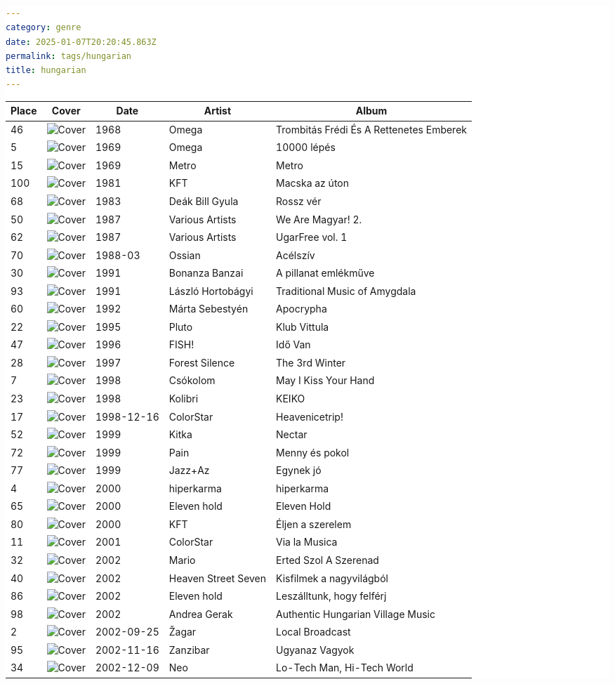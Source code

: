 ```yaml
---
category: genre
date: 2025-01-07T20:20:45.863Z
permalink: tags/hungarian
title: hungarian
---
```


| Place | Cover | Date | Artist | Album |
|---|---|---|---|---|
| 46 | ![Cover](http://coverartarchive.org/release/46a540d4-278a-3497-8347-e2f541eeec2a/20337781426-250.jpg) | 1968 | Omega | Trombitás Frédi És A Rettenetes Emberek |
| 5 | ![Cover](http://coverartarchive.org/release/67f32113-cf6a-45b6-b337-4859cb5c1b42/13340242429-250.jpg) | 1969 | Omega | 10000 lépés |
| 15 | ![Cover](http://coverartarchive.org/release/fc67f5dd-5741-4697-8e09-096d204a9d2a/19860350669-250.jpg) | 1969 | Metro | Metro |
| 100 | ![Cover](http://coverartarchive.org/release/94767c71-0fd0-48a5-b398-d1a95cf72d93/9587604795-250.jpg) | 1981 | KFT | Macska az úton |
| 68 | ![Cover](http://coverartarchive.org/release/e0a119a6-e5b1-4271-b3e0-5c10dc45133f/5854277735-250.jpg) | 1983 | Deák Bill Gyula | Rossz vér |
| 50 | ![Cover](https://i.discogs.com/vKpAvGrxsUo7ctqspNlwCcYrQzEDGgm2ki0EoQUCu-g/rs:fit/g:sm/q:40/h:150/w:150/czM6Ly9kaXNjb2dz/LWRhdGFiYXNlLWlt/YWdlcy9SLTMxNTI5/NzQtMTU5MDU2MTUw/MS05MTU5LmpwZWc.jpeg) | 1987 | Various Artists | We Are Magyar! 2. |
| 62 | ![Cover](https://i.discogs.com/qSLBmc190aJfJTE9MKQGT-__ieStfaeEashj9-wafGw/rs:fit/g:sm/q:40/h:150/w:150/czM6Ly9kaXNjb2dz/LWRhdGFiYXNlLWlt/YWdlcy9SLTQyMzI5/NzQtMTM1OTI0MjM4/OC04MjAxLmpwZWc.jpeg) | 1987 | Various Artists | UgarFree vol. 1 |
| 70 | ![Cover](https://lastfm.freetls.fastly.net/i/u/34s/3bd8bb3f97f84d009c115ddc2e1cf38b.png) | 1988-03 | Ossian | Acélszív |
| 30 | ![Cover](http://coverartarchive.org/release/352f9f4a-bda0-4149-aac4-46426ff83d25/16161785419-250.jpg) | 1991 | Bonanza Banzai | A pillanat emlékműve |
| 93 | ![Cover](http://coverartarchive.org/release/0c46d254-bbf1-41eb-819c-e4779bfc0990/22433689678-250.jpg) | 1991 | László Hortobágyi | Traditional Music of Amygdala |
| 60 | ![Cover](http://coverartarchive.org/release/f55bb737-054a-499d-b8d2-466fe00c54a7/10454261041-250.jpg) | 1992 | Márta Sebestyén | Apocrypha |
| 22 | ![Cover](https://i.discogs.com/10hftLXK3KkFD2j1fJ-96xxbz-VXOxLA36Cu8QUGLKY/rs:fit/g:sm/q:40/h:150/w:150/czM6Ly9kaXNjb2dz/LWRhdGFiYXNlLWlt/YWdlcy9SLTE4MTY5/OTQtMTI0NTI3NzIz/My5qcGVn.jpeg) | 1995 | Pluto | Klub Vittula |
| 47 | ![Cover](https://i.discogs.com/243Fa4dz5MQ6Y7lkS6c_53bJ41DkQln7kkc9CiUMKYs/rs:fit/g:sm/q:40/h:150/w:150/czM6Ly9kaXNjb2dz/LWRhdGFiYXNlLWlt/YWdlcy9SLTEyOTA0/ODktMTU0ODQ3MDg3/Mi05MDAzLnBuZw.jpeg) | 1996 | FISH! | Idő Van |
| 28 | ![Cover](http://coverartarchive.org/release/c874902b-23f9-41aa-a8b2-fa8b8b1e0c49/4519437346-250.jpg) | 1997 | Forest Silence | The 3rd Winter |
| 7 | ![Cover](https://i.discogs.com/0nQ3a7-fVmR4zocZH1ldVpxDjkn_Gm2M7rb3IoG9OHg/rs:fit/g:sm/q:40/h:150/w:150/czM6Ly9kaXNjb2dz/LWRhdGFiYXNlLWlt/YWdlcy9SLTM3NDUw/NDctMTQyMDMyODQy/NS0zMjgxLmpwZWc.jpeg) | 1998 | Csókolom | May I Kiss Your Hand |
| 23 | ![Cover](https://i.discogs.com/OYtUVvK9KIYsdDe_G2d8zlKiIcV_2yYNTp95GT2R9BM/rs:fit/g:sm/q:40/h:150/w:150/czM6Ly9kaXNjb2dz/LWRhdGFiYXNlLWlt/YWdlcy9SLTQzOTIy/NjMtMTM2MzY2MDUw/OS0zODE4LmpwZWc.jpeg) | 1998 | Kolibri | KEIKO |
| 17 | ![Cover](https://i.discogs.com/kUctz0Qn2ZYv_tILj417EHqAoWxu0PnNVDn3x8F-q-A/rs:fit/g:sm/q:40/h:150/w:150/czM6Ly9kaXNjb2dz/LWRhdGFiYXNlLWlt/YWdlcy9SLTM2MTQz/Ni0xNDM2OTA2ODY1/LTk3NjEuanBlZw.jpeg) | 1998-12-16 | ColorStar | Heavenicetrip! |
| 52 | ![Cover](http://coverartarchive.org/release/2a35257e-a90f-48a5-b4df-3a63a61da080/7205415418-250.jpg) | 1999 | Kitka | Nectar |
| 72 | ![Cover](https://i.discogs.com/JSjmQ0DhmE9fhLN-vQpvmXtPfKU6QTwUZuI3f9_sClo/rs:fit/g:sm/q:40/h:150/w:150/czM6Ly9kaXNjb2dz/LWRhdGFiYXNlLWlt/YWdlcy9SLTEyMzAy/NDM2LTE1NDA0ODU5/MjQtNTcwNS5qcGVn.jpeg) | 1999 | Pain | Menny és pokol |
| 77 | ![Cover](http://coverartarchive.org/release/8cd0b000-f01f-43a9-8fe0-05d92ca48996/9961195215-250.jpg) | 1999 | Jazz+Az | Egynek jó |
| 4 | ![Cover](http://coverartarchive.org/release/e429a360-e38b-4ff1-9276-540cd40d881a/3296342663-250.jpg) | 2000 | hiperkarma | hiperkarma |
| 65 | ![Cover](https://i.discogs.com/kFApTRzYktTekI2IBEpFEH137V_ZHGjLPD6xUJ9LGtE/rs:fit/g:sm/q:40/h:150/w:150/czM6Ly9kaXNjb2dz/LWRhdGFiYXNlLWlt/YWdlcy9SLTY3Njc1/OTctMTQ0NzUyNzYx/NC0zNzUyLmpwZWc.jpeg) | 2000 | Eleven hold | Eleven Hold |
| 80 | ![Cover](http://coverartarchive.org/release/8b0abc97-7fbb-41a8-bbf1-82ca032baa63/9587696726-250.jpg) | 2000 | KFT | Éljen a szerelem |
| 11 | ![Cover](http://coverartarchive.org/release/1e160cd4-ef7b-4e7c-b393-1f598239b01d/12639472157-250.jpg) | 2001 | ColorStar | Via la Musica |
| 32 | ![Cover](https://i.discogs.com/yuomr-_LQQQU61OxvDqH2tofXV8L9m5e-T09lMPK03A/rs:fit/g:sm/q:40/h:150/w:150/czM6Ly9kaXNjb2dz/LWRhdGFiYXNlLWlt/YWdlcy9SLTIwNTE1/Njg3LTE2MzM2OTYx/NjYtNzcwMy5qcGVn.jpeg) | 2002 | Mario | Erted Szol A Szerenad |
| 40 | ![Cover](http://coverartarchive.org/release/2f5450b4-f415-40a1-a879-426c20867e88/24770456133-250.jpg) | 2002 | Heaven Street Seven | Kisfilmek a nagyvilágból |
| 86 | ![Cover](https://i.discogs.com/xljEC6cO-T9G7eumpQHRbWslJr8ZxrWdsvifJW4NGB0/rs:fit/g:sm/q:40/h:150/w:150/czM6Ly9kaXNjb2dz/LWRhdGFiYXNlLWlt/YWdlcy9SLTgwNDA2/NDYtMTQ1NDMxODYw/NC0xMzAxLmpwZWc.jpeg) | 2002 | Eleven hold | Leszálltunk, hogy felférj |
| 98 | ![Cover](https://i.discogs.com/AVK3eK4XrVwHBYtPYk_yP7CV3iwI_Be8TxA1y8PcX8A/rs:fit/g:sm/q:40/h:150/w:150/czM6Ly9kaXNjb2dz/LWRhdGFiYXNlLWlt/YWdlcy9SLTc0OTUx/MzItMTQ2Nzk5OTk5/MS04MTc0LmpwZWc.jpeg) | 2002 | Andrea Gerak | Authentic Hungarian Village Music |
| 2 | ![Cover](http://coverartarchive.org/release/2810531f-d60e-4d91-bc6f-5cd776cb1c73/20102112811-250.jpg) | 2002-09-25 | Žagar | Local Broadcast |
| 95 | ![Cover](http://coverartarchive.org/release/d0f33220-75b9-4de0-8dbf-5f456977400c/12405072567-250.jpg) | 2002-11-16 | Zanzibar | Ugyanaz Vagyok |
| 34 | ![Cover](http://coverartarchive.org/release/f116c52e-b8c2-4a2f-ba1f-09b59067806b/27507046058-250.jpg) | 2002-12-09 | Neo | Lo-Tech Man, Hi-Tech World |